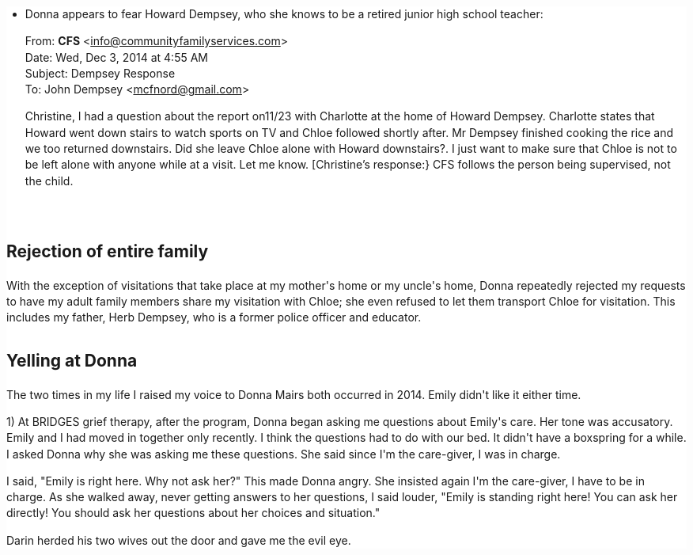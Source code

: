 -   Donna appears to fear Howard Dempsey, who she knows to be a retired
    junior high school teacher:

    From: **CFS** &lt;info@communityfamilyservices.com&gt;\
    Date: Wed, Dec 3, 2014 at 4:55 AM\
    Subject: Dempsey Response\
    To: John Dempsey &lt;mcfnord@gmail.com&gt;

    Christine, I had a question about the report on11/23 with Charlotte
    at the home of Howard Dempsey. Charlotte states that Howard went
    down stairs to watch sports on TV and Chloe followed shortly after.
    Mr Dempsey finished cooking the rice and we too returned downstairs.
    Did she leave Chloe alone with Howard downstairs?. I just want to
    make sure that Chloe is not to be left alone with anyone while at
    a visit. Let me know. \[Christine’s response:} CFS follows the
    person being supervised, not the child.



<br>  


Rejection of entire family
--------------------------

With the exception of visitations that take place at my mother's home or
my uncle's home, Donna repeatedly rejected my requests to have my adult
family members share my visitation with Chloe; she even refused to let
them transport Chloe for visitation. This includes my father, Herb
Dempsey, who is a former police officer and educator.


</div>



<div id='2014pre2'>

Yelling at Donna
----------------

The two times in my life I raised my voice to Donna Mairs both occurred
in 2014. Emily didn't like it either time.

1\) At BRIDGES grief therapy, after the program, Donna began asking me
questions about Emily's care. Her tone was accusatory. Emily and I had
moved in together only recently. I think the questions had to do with
our bed. It didn't have a boxspring for a while. I asked Donna why she
was asking me these questions. She said since I'm the care-giver, I was
in charge.

I said, "Emily is right here. Why not ask her?" This made Donna angry.
She insisted again I'm the care-giver, I have to be in charge. As she
walked away, never getting answers to her questions, I said louder,
"Emily is standing right here! You can ask her directly! You should ask
her questions about her choices and situation."

Darin herded his two wives out the door and gave me the evil eye.
